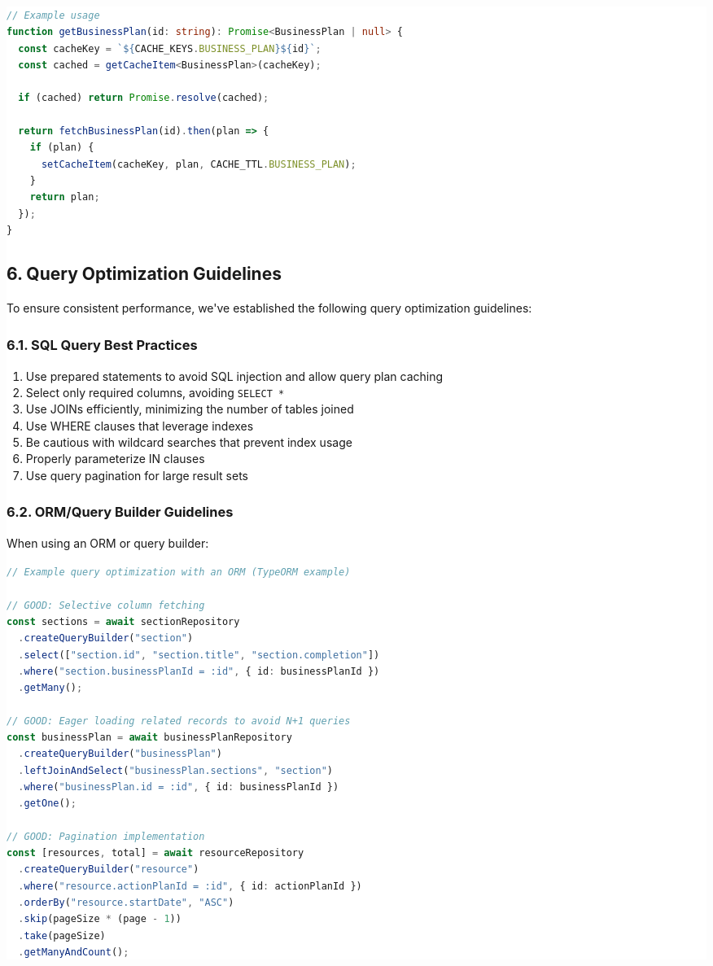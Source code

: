 ```typescript
// Example usage
function getBusinessPlan(id: string): Promise<BusinessPlan | null> {
  const cacheKey = `${CACHE_KEYS.BUSINESS_PLAN}${id}`;
  const cached = getCacheItem<BusinessPlan>(cacheKey);
  
  if (cached) return Promise.resolve(cached);
  
  return fetchBusinessPlan(id).then(plan => {
    if (plan) {
      setCacheItem(cacheKey, plan, CACHE_TTL.BUSINESS_PLAN);
    }
    return plan;
  });
}
```

## 6. Query Optimization Guidelines

To ensure consistent performance, we've established the following query optimization guidelines:

### 6.1. SQL Query Best Practices

1. Use prepared statements to avoid SQL injection and allow query plan caching
2. Select only required columns, avoiding `SELECT *`
3. Use JOINs efficiently, minimizing the number of tables joined
4. Use WHERE clauses that leverage indexes
5. Be cautious with wildcard searches that prevent index usage
6. Properly parameterize IN clauses
7. Use query pagination for large result sets

### 6.2. ORM/Query Builder Guidelines

When using an ORM or query builder:

```typescript
// Example query optimization with an ORM (TypeORM example)

// GOOD: Selective column fetching
const sections = await sectionRepository
  .createQueryBuilder("section")
  .select(["section.id", "section.title", "section.completion"])
  .where("section.businessPlanId = :id", { id: businessPlanId })
  .getMany();

// GOOD: Eager loading related records to avoid N+1 queries
const businessPlan = await businessPlanRepository
  .createQueryBuilder("businessPlan")
  .leftJoinAndSelect("businessPlan.sections", "section")
  .where("businessPlan.id = :id", { id: businessPlanId })
  .getOne();

// GOOD: Pagination implementation
const [resources, total] = await resourceRepository
  .createQueryBuilder("resource")
  .where("resource.actionPlanId = :id", { id: actionPlanId })
  .orderBy("resource.startDate", "ASC")
  .skip(pageSize * (page - 1))
  .take(pageSize)
  .getManyAndCount();
```
